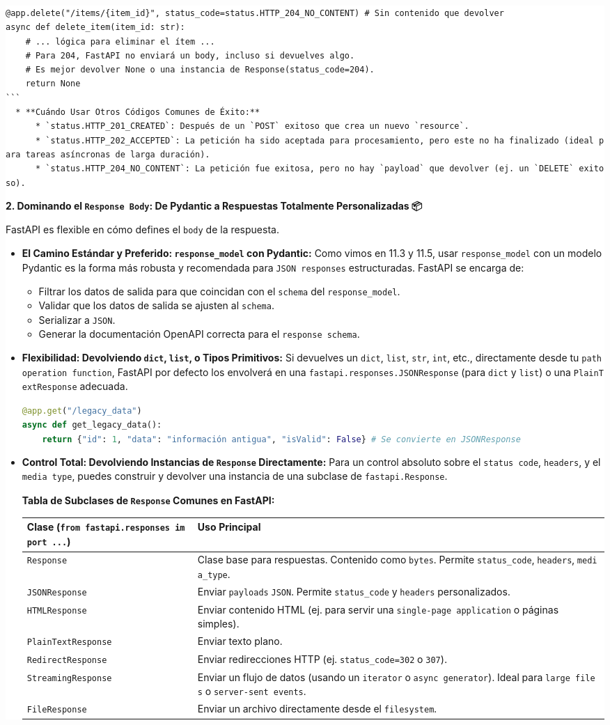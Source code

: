     @app.delete("/items/{item_id}", status_code=status.HTTP_204_NO_CONTENT) # Sin contenido que devolver
    async def delete_item(item_id: str):
        # ... lógica para eliminar el ítem ...
        # Para 204, FastAPI no enviará un body, incluso si devuelves algo.
        # Es mejor devolver None o una instancia de Response(status_code=204).
        return None 
    ```
      * **Cuándo Usar Otros Códigos Comunes de Éxito:**
          * `status.HTTP_201_CREATED`: Después de un `POST` exitoso que crea un nuevo `resource`.
          * `status.HTTP_202_ACCEPTED`: La petición ha sido aceptada para procesamiento, pero este no ha finalizado (ideal para tareas asíncronas de larga duración).
          * `status.HTTP_204_NO_CONTENT`: La petición fue exitosa, pero no hay `payload` que devolver (ej. un `DELETE` exitoso).

**2. Dominando el `Response Body`: De Pydantic a Respuestas Totalmente Personalizadas 📦**

FastAPI es flexible en cómo defines el `body` de la respuesta.

  * **El Camino Estándar y Preferido: `response_model` con Pydantic:**
    Como vimos en 11.3 y 11.5, usar `response_model` con un modelo Pydantic es la forma más robusta y recomendada para `JSON responses` estructuradas. FastAPI se encarga de:

      * Filtrar los datos de salida para que coincidan con el `schema` del `response_model`.
      * Validar que los datos de salida se ajusten al `schema`.
      * Serializar a `JSON`.
      * Generar la documentación OpenAPI correcta para el `response schema`.

  * **Flexibilidad: Devolviendo `dict`, `list`, o Tipos Primitivos:**
    Si devuelves un `dict`, `list`, `str`, `int`, etc., directamente desde tu `path operation function`, FastAPI por defecto los envolverá en una `fastapi.responses.JSONResponse` (para `dict` y `list`) o una `PlainTextResponse` adecuada.

    ```python
    @app.get("/legacy_data")
    async def get_legacy_data():
        return {"id": 1, "data": "información antigua", "isValid": False} # Se convierte en JSONResponse
    ```

  * **Control Total: Devolviendo Instancias de `Response` Directamente:**
    Para un control absoluto sobre el `status code`, `headers`, y el `media type`, puedes construir y devolver una instancia de una subclase de `fastapi.Response`.

    **Tabla de Subclases de `Response` Comunes en FastAPI:**

    | Clase (`from fastapi.responses import ...`) | Uso Principal                                                                  |
    | :----------------------------------------- | :----------------------------------------------------------------------------- |
    | `Response`                                 | Clase base para respuestas. Contenido como `bytes`. Permite `status_code`, `headers`, `media_type`. |
    | `JSONResponse`                             | Enviar `payloads` `JSON`. Permite `status_code` y `headers` personalizados.    |
    | `HTMLResponse`                             | Enviar contenido HTML (ej. para servir una `single-page application` o páginas simples). |
    | `PlainTextResponse`                        | Enviar texto plano.                                                            |
    | `RedirectResponse`                         | Enviar redirecciones HTTP (ej. `status_code=302` o `307`).                   |
    | `StreamingResponse`                        | Enviar un flujo de datos (usando un `iterator` o `async generator`). Ideal para `large files` o `server-sent events`. |
    | `FileResponse`                             | Enviar un archivo directamente desde el `filesystem`.                          |
